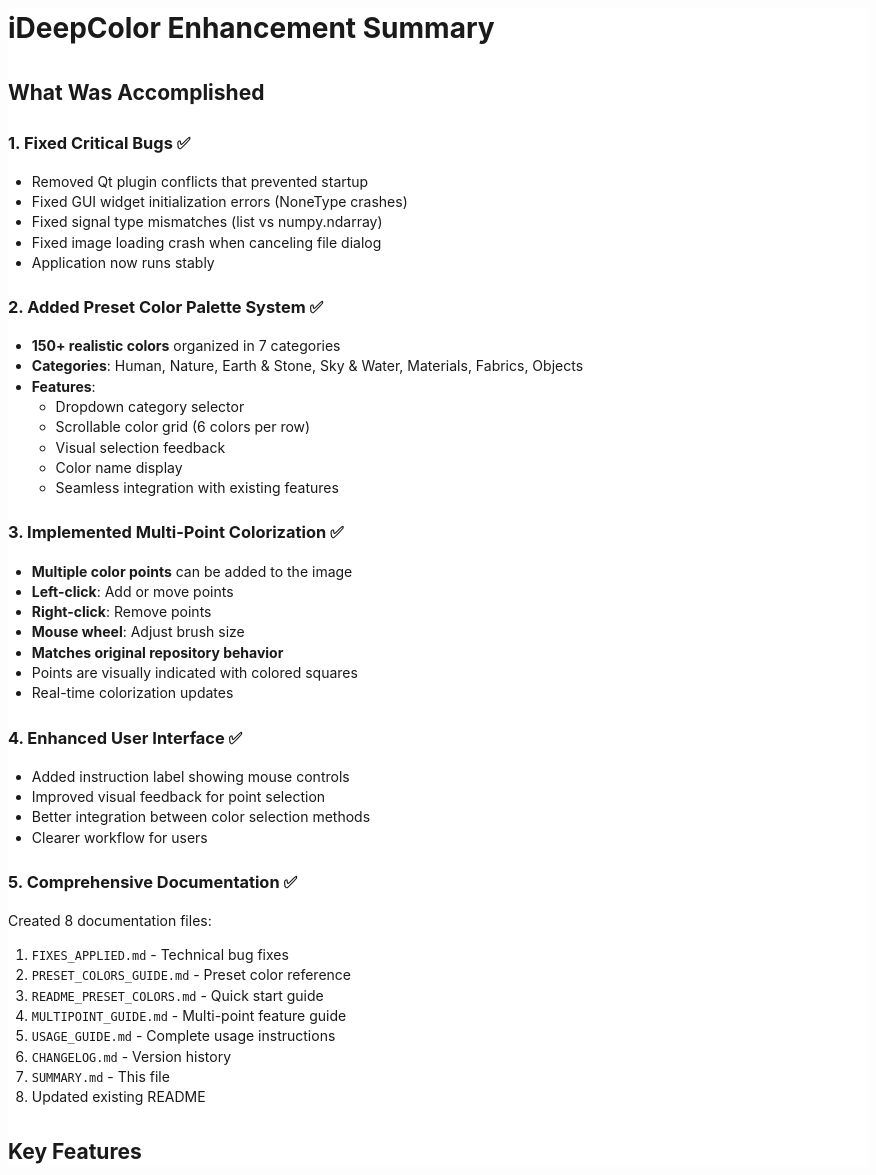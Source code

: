 # iDeepColor Enhancement Summary

## What Was Accomplished

### 1. Fixed Critical Bugs ✅
- Removed Qt plugin conflicts that prevented startup
- Fixed GUI widget initialization errors (NoneType crashes)
- Fixed signal type mismatches (list vs numpy.ndarray)
- Fixed image loading crash when canceling file dialog
- Application now runs stably

### 2. Added Preset Color Palette System ✅
- **150+ realistic colors** organized in 7 categories
- **Categories**: Human, Nature, Earth & Stone, Sky & Water, Materials, Fabrics, Objects
- **Features**:
  - Dropdown category selector
  - Scrollable color grid (6 colors per row)
  - Visual selection feedback
  - Color name display
  - Seamless integration with existing features

### 3. Implemented Multi-Point Colorization ✅
- **Multiple color points** can be added to the image
- **Left-click**: Add or move points
- **Right-click**: Remove points
- **Mouse wheel**: Adjust brush size
- **Matches original repository behavior**
- Points are visually indicated with colored squares
- Real-time colorization updates

### 4. Enhanced User Interface ✅
- Added instruction label showing mouse controls
- Improved visual feedback for point selection
- Better integration between color selection methods
- Clearer workflow for users

### 5. Comprehensive Documentation ✅
Created 8 documentation files:
1. `FIXES_APPLIED.md` - Technical bug fixes
2. `PRESET_COLORS_GUIDE.md` - Preset color reference
3. `README_PRESET_COLORS.md` - Quick start guide
4. `MULTIPOINT_GUIDE.md` - Multi-point feature guide
5. `USAGE_GUIDE.md` - Complete usage instructions
6. `CHANGELOG.md` - Version history
7. `SUMMARY.md` - This file
8. Updated existing README

## Key Features
